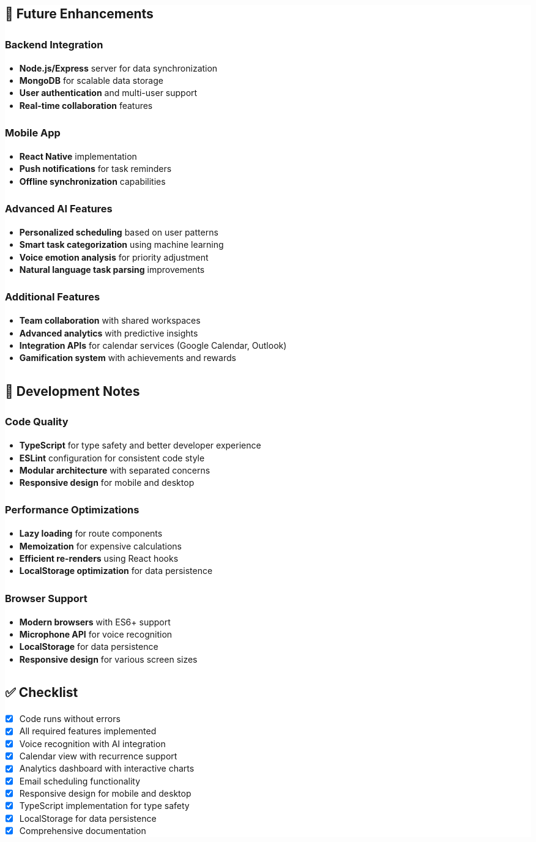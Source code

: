 ## 🧠 Future Enhancements

### Backend Integration
- **Node.js/Express** server for data synchronization
- **MongoDB** for scalable data storage
- **User authentication** and multi-user support
- **Real-time collaboration** features

### Mobile App
- **React Native** implementation
- **Push notifications** for task reminders
- **Offline synchronization** capabilities

### Advanced AI Features
- **Personalized scheduling** based on user patterns
- **Smart task categorization** using machine learning
- **Voice emotion analysis** for priority adjustment
- **Natural language task parsing** improvements

### Additional Features
- **Team collaboration** with shared workspaces
- **Advanced analytics** with predictive insights
- **Integration APIs** for calendar services (Google Calendar, Outlook)
- **Gamification system** with achievements and rewards

## 📝 Development Notes

### Code Quality
- **TypeScript** for type safety and better developer experience
- **ESLint** configuration for consistent code style
- **Modular architecture** with separated concerns
- **Responsive design** for mobile and desktop

### Performance Optimizations
- **Lazy loading** for route components
- **Memoization** for expensive calculations
- **Efficient re-renders** using React hooks
- **LocalStorage optimization** for data persistence

### Browser Support
- **Modern browsers** with ES6+ support
- **Microphone API** for voice recognition
- **LocalStorage** for data persistence
- **Responsive design** for various screen sizes

## ✅ Checklist
- [x] Code runs without errors
- [x] All required features implemented
- [x] Voice recognition with AI integration
- [x] Calendar view with recurrence support
- [x] Analytics dashboard with interactive charts
- [x] Email scheduling functionality
- [x] Responsive design for mobile and desktop
- [x] TypeScript implementation for type safety
- [x] LocalStorage for data persistence
- [x] Comprehensive documentation
